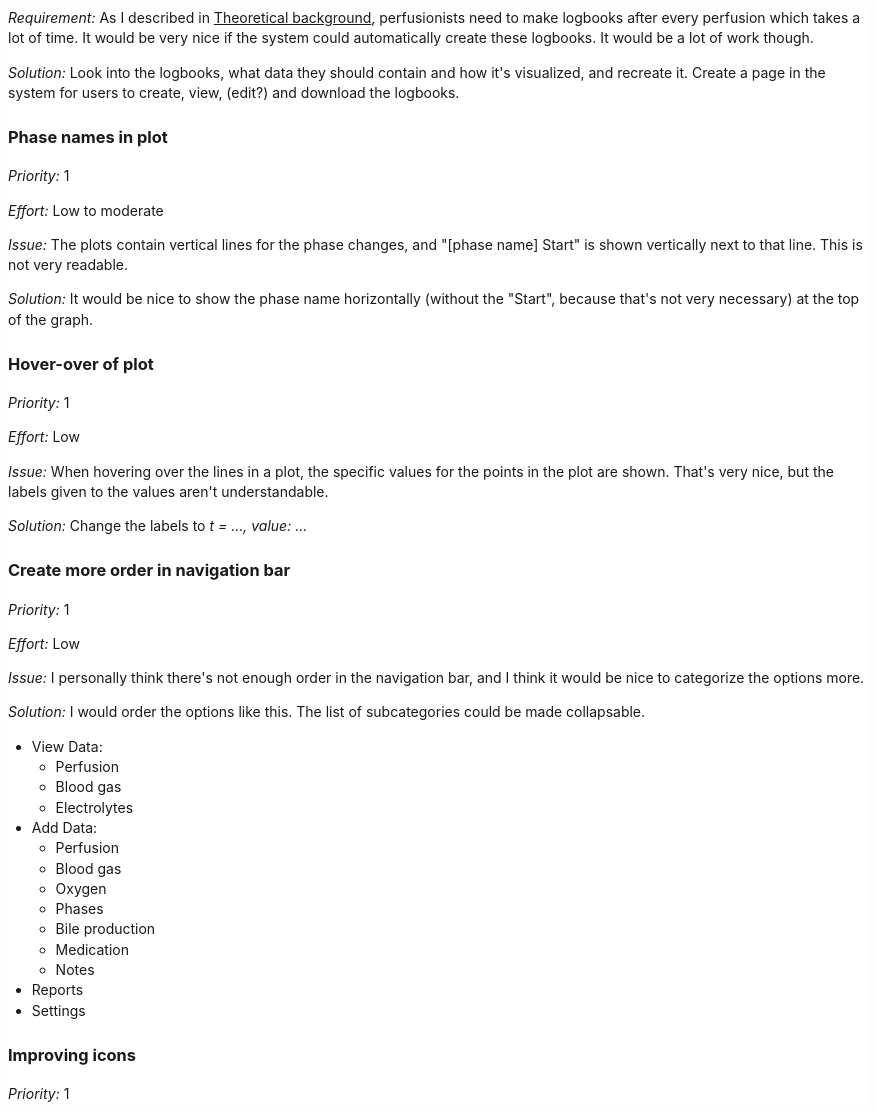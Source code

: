 *Requirement:* As I described in [Theoretical background](#theoretical-background), perfusionists need to make logbooks after every perfusion which takes a lot of time. It would be very nice if the system could automatically create these logbooks. It would be a lot of work though.

*Solution:* Look into the logbooks, what data they should contain and how it's visualized, and recreate it. Create a page in the system for users to create, view, (edit?) and download the logbooks.

### Phase names in plot
*Priority:* 1

*Effort:* Low to moderate

*Issue:* The plots contain vertical lines for the phase changes, and "[phase name] Start" is shown vertically next to that line. This is not very readable. 

*Solution:* It would be nice to show the phase name horizontally (without the "Start", because that's not very necessary) at the top of the graph.

### Hover-over of plot
*Priority:* 1

*Effort:* Low

*Issue:* When hovering over the lines in a plot, the specific values for the points in the plot are shown. That's very nice, but the labels given to the values aren't understandable.

*Solution:* Change the labels to *t = ..., value: ...*

### Create more order in navigation bar
*Priority:* 1

*Effort:* Low

*Issue:* I personally think there's not enough order in the navigation bar, and I think it would be nice to categorize the options more.

*Solution:* I would order the options like this. The list of subcategories could be made collapsable.
- View Data:
  * Perfusion
  * Blood gas
  * Electrolytes
- Add Data:
  * Perfusion
  * Blood gas
  * Oxygen
  * Phases
  * Bile production
  * Medication
  * Notes
- Reports
- Settings

### Improving icons
*Priority:* 1
